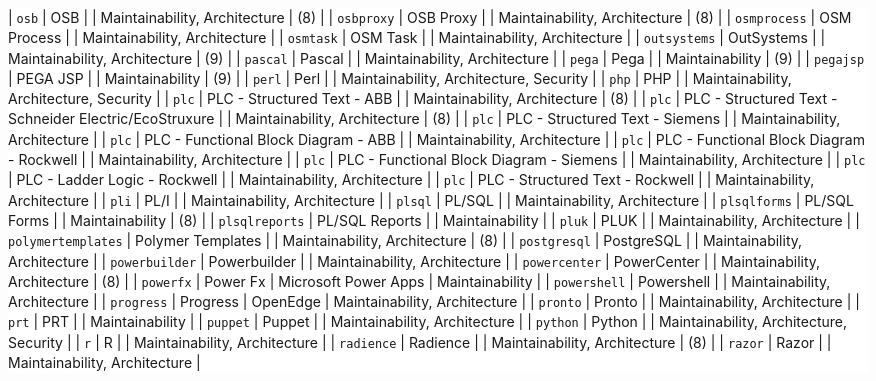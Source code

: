 | `osb`                      | OSB                                                    |                      | Maintainability, Architecture           | (8)   |
| `osbproxy`                 | OSB Proxy                                              |                      | Maintainability, Architecture           | (8)   |
| `osmprocess`               | OSM Process                                            |                      | Maintainability, Architecture           |
| `osmtask`                  | OSM Task                                               |                      | Maintainability, Architecture           |
| `outsystems`               | OutSystems                                             |                      | Maintainability, Architecture           | (9)   |
| `pascal`                   | Pascal                                                 |                      | Maintainability, Architecture           |
| `pega`                     | Pega                                                   |                      | Maintainability                         | (9)   |
| `pegajsp`                  | PEGA JSP                                               |                      | Maintainability                         | (9)   |
| `perl`                     | Perl                                                   |                      | Maintainability, Architecture, Security |
| `php`                      | PHP                                                    |                      | Maintainability, Architecture, Security |
| `plc`                      | PLC - Structured Text - ABB                            |                      | Maintainability, Architecture           | (8)   |
| `plc`                      | PLC - Structured Text - Schneider Electric/EcoStruxure |                      | Maintainability, Architecture           | (8)   |
| `plc`                      | PLC - Structured Text - Siemens                        |                      | Maintainability, Architecture           |
| `plc`                      | PLC - Functional Block Diagram - ABB                   |                      | Maintainability, Architecture           |
| `plc`                      | PLC - Functional Block Diagram - Rockwell              |                      | Maintainability, Architecture           |
| `plc`                      | PLC - Functional Block Diagram - Siemens               |                      | Maintainability, Architecture           |
| `plc`                      | PLC - Ladder Logic - Rockwell                          |                      | Maintainability, Architecture           |
| `plc`                      | PLC - Structured Text - Rockwell                       |                      | Maintainability, Architecture           |
| `pli`                      | PL/I                                                   |                      | Maintainability, Architecture           |
| `plsql`                    | PL/SQL                                                 |                      | Maintainability, Architecture           |
| `plsqlforms`               | PL/SQL Forms                                           |                      | Maintainability                         | (8)   |
| `plsqlreports`             | PL/SQL Reports                                         |                      | Maintainability                         |
| `pluk`                     | PLUK                                                   |                      | Maintainability, Architecture           |
| `polymertemplates`         | Polymer Templates                                      |                      | Maintainability, Architecture           | (8)   |
| `postgresql`               | PostgreSQL                                             |                      | Maintainability, Architecture           |
| `powerbuilder`             | Powerbuilder                                           |                      | Maintainability, Architecture           |
| `powercenter`              | PowerCenter                                            |                      | Maintainability, Architecture           | (8)   |
| `powerfx`                  | Power Fx                                               | Microsoft Power Apps | Maintainability                         |
| `powershell`               | Powershell                                             |                      | Maintainability, Architecture           |
| `progress`                 | Progress                                               | OpenEdge             | Maintainability, Architecture           |
| `pronto`                   | Pronto                                                 |                      | Maintainability, Architecture           |
| `prt`                      | PRT                                                    |                      | Maintainability                         |
| `puppet`                   | Puppet                                                 |                      | Maintainability, Architecture           |
| `python`                   | Python                                                 |                      | Maintainability, Architecture, Security |
| `r`                        | R                                                      |                      | Maintainability, Architecture           |
| `radience`                 | Radience                                               |                      | Maintainability, Architecture           | (8)   |
| `razor`                    | Razor                                                  |                      | Maintainability, Architecture           |